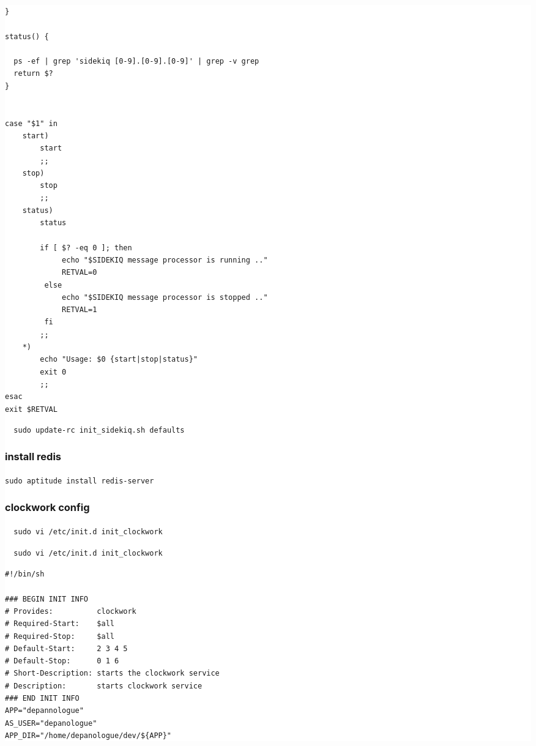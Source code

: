 ```
}

status() {

  ps -ef | grep 'sidekiq [0-9].[0-9].[0-9]' | grep -v grep
  return $?
}


case "$1" in
    start)
        start
        ;;
    stop)
        stop
        ;;
    status)
        status

        if [ $? -eq 0 ]; then
             echo "$SIDEKIQ message processor is running .."
             RETVAL=0
         else
             echo "$SIDEKIQ message processor is stopped .."
             RETVAL=1
         fi
        ;;
    *)
        echo "Usage: $0 {start|stop|status}"
        exit 0
        ;;
esac
exit $RETVAL
```

```
  sudo update-rc init_sidekiq.sh defaults
```
### install redis
```
sudo aptitude install redis-server
```
### clockwork config
```
  sudo vi /etc/init.d init_clockwork
```
```
  sudo vi /etc/init.d init_clockwork
```
```
#!/bin/sh

### BEGIN INIT INFO
# Provides:          clockwork
# Required-Start:    $all
# Required-Stop:     $all
# Default-Start:     2 3 4 5
# Default-Stop:      0 1 6
# Short-Description: starts the clockwork service
# Description:       starts clockwork service
### END INIT INFO
APP="depannologue"
AS_USER="depanologue"
APP_DIR="/home/depanologue/dev/${APP}"
```
